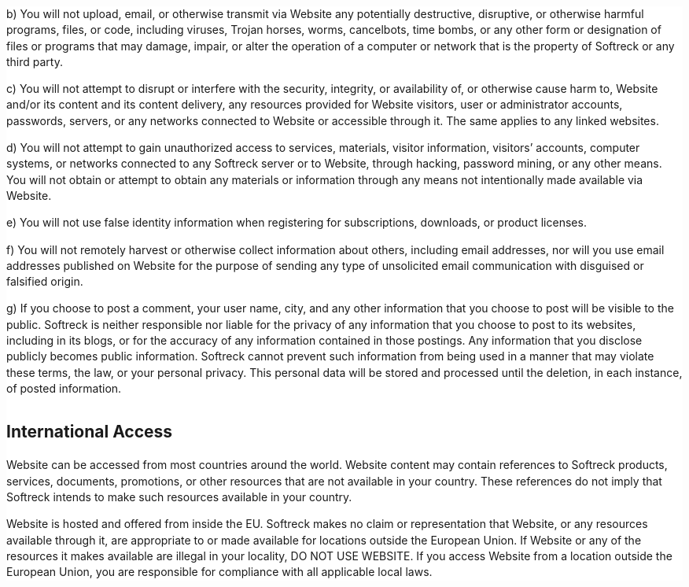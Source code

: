 b) You will not upload, email, or otherwise transmit via Website any potentially destructive, disruptive, or otherwise
harmful programs, files, or code, including viruses, Trojan horses, worms, cancelbots, time bombs, or any other form or
designation of files or programs that may damage, impair, or alter the operation of a computer or network that is the
property of Softreck or any third party.

c) You will not attempt to disrupt or interfere with the security, integrity, or availability of, or otherwise cause
harm to, Website and/or its content and its content delivery, any resources provided for Website visitors, user or
administrator accounts, passwords, servers, or any networks connected to Website or accessible through it. The same
applies to any linked websites.

d) You will not attempt to gain unauthorized access to services, materials, visitor information, visitors’ accounts,
computer systems, or networks connected to any Softreck server or to Website, through hacking, password mining, or any
other means. You will not obtain or attempt to obtain any materials or information through any means not intentionally
made available via Website.

e) You will not use false identity information when registering for subscriptions, downloads, or product licenses.

f) You will not remotely harvest or otherwise collect information about others, including email addresses, nor will you
use email addresses published on Website for the purpose of sending any type of unsolicited email communication with
disguised or falsified origin.

g) If you choose to post a comment, your user name, city, and any other information that you choose to post will be
visible to the public. Softreck is neither responsible nor liable for the privacy of any information that you choose to
post to its websites, including in its blogs, or for the accuracy of any information contained in those postings. Any
information that you disclose publicly becomes public information. Softreck cannot prevent such information from being
used in a manner that may violate these terms, the law, or your personal privacy. This personal data will be stored and
processed until the deletion, in each instance, of posted information.

## International Access

Website can be accessed from most countries around the world. Website content may contain references to Softreck
products, services, documents, promotions, or other resources that are not available in your country. These references
do not imply that Softreck intends to make such resources available in your country.

Website is hosted and offered from inside the EU. Softreck makes no claim or representation that Website, or any
resources available through it, are appropriate to or made available for locations outside the European Union. If
Website or any of the resources it makes available are illegal in your locality, DO NOT USE WEBSITE. If you access
Website from a location outside the European Union, you are responsible for compliance with all applicable local laws.

